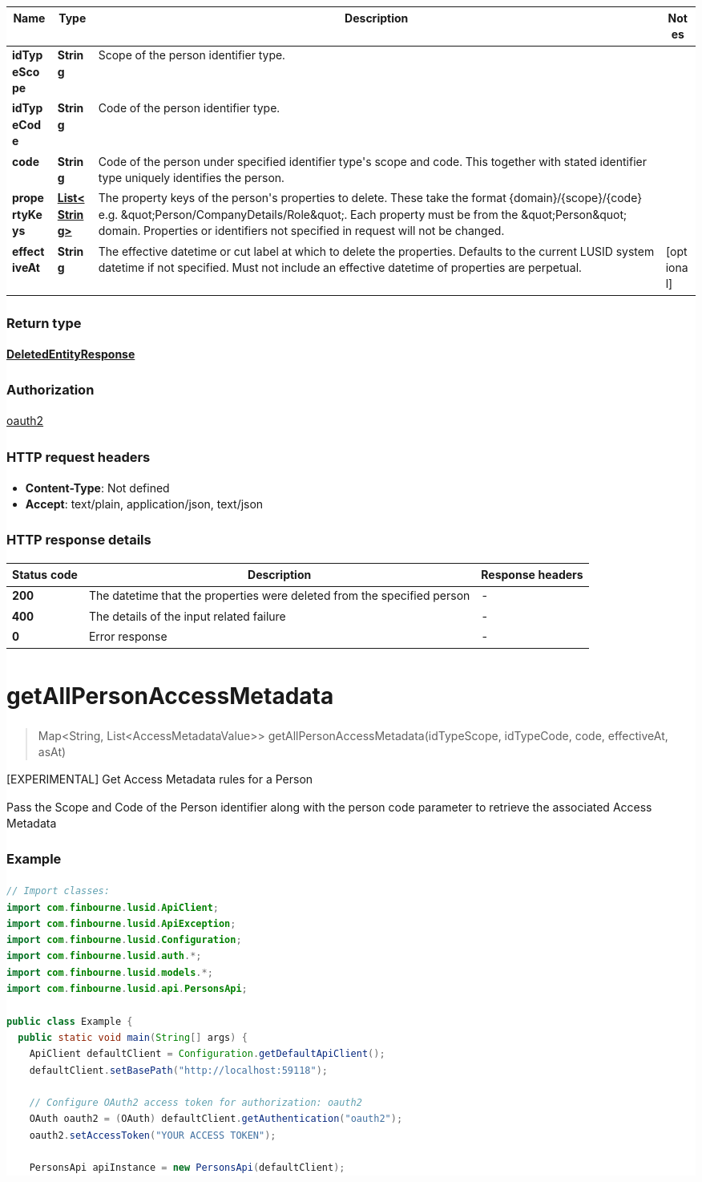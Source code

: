 Name | Type | Description  | Notes
------------- | ------------- | ------------- | -------------
 **idTypeScope** | **String**| Scope of the person identifier type. |
 **idTypeCode** | **String**| Code of the person identifier type. |
 **code** | **String**| Code of the person under specified identifier type&#39;s scope and code. This together with stated identifier type uniquely              identifies the person. |
 **propertyKeys** | [**List&lt;String&gt;**](String.md)| The property keys of the person&#39;s properties to delete. These take the format              {domain}/{scope}/{code} e.g. \&quot;Person/CompanyDetails/Role\&quot;. Each property must be from the \&quot;Person\&quot; domain. Properties or identifiers not specified in request will not be changed. |
 **effectiveAt** | **String**| The effective datetime or cut label at which to delete the properties. Defaults to the current LUSID system datetime if not specified.              Must not include an effective datetime of properties are perpetual. | [optional]

### Return type

[**DeletedEntityResponse**](DeletedEntityResponse.md)

### Authorization

[oauth2](../README.md#oauth2)

### HTTP request headers

 - **Content-Type**: Not defined
 - **Accept**: text/plain, application/json, text/json

### HTTP response details
| Status code | Description | Response headers |
|-------------|-------------|------------------|
**200** | The datetime that the properties were deleted from the specified person |  -  |
**400** | The details of the input related failure |  -  |
**0** | Error response |  -  |

<a name="getAllPersonAccessMetadata"></a>
# **getAllPersonAccessMetadata**
> Map&lt;String, List&lt;AccessMetadataValue&gt;&gt; getAllPersonAccessMetadata(idTypeScope, idTypeCode, code, effectiveAt, asAt)

[EXPERIMENTAL] Get Access Metadata rules for a Person

Pass the Scope and Code of the Person identifier along with the person code parameter to retrieve the associated Access Metadata

### Example
```java
// Import classes:
import com.finbourne.lusid.ApiClient;
import com.finbourne.lusid.ApiException;
import com.finbourne.lusid.Configuration;
import com.finbourne.lusid.auth.*;
import com.finbourne.lusid.models.*;
import com.finbourne.lusid.api.PersonsApi;

public class Example {
  public static void main(String[] args) {
    ApiClient defaultClient = Configuration.getDefaultApiClient();
    defaultClient.setBasePath("http://localhost:59118");
    
    // Configure OAuth2 access token for authorization: oauth2
    OAuth oauth2 = (OAuth) defaultClient.getAuthentication("oauth2");
    oauth2.setAccessToken("YOUR ACCESS TOKEN");

    PersonsApi apiInstance = new PersonsApi(defaultClient);
```